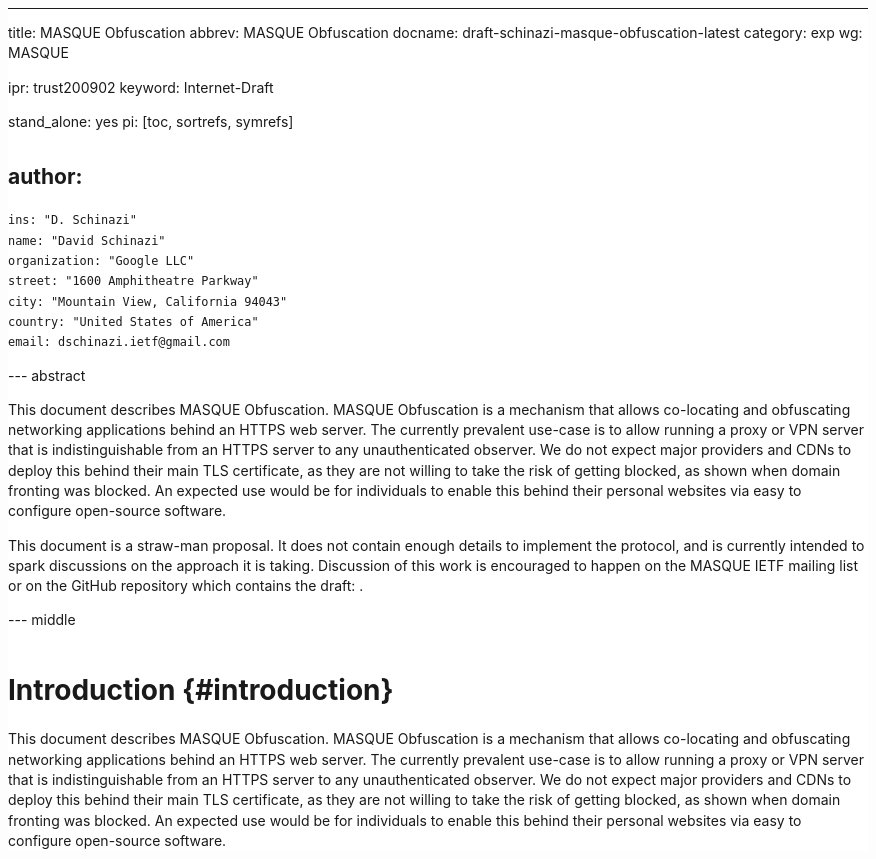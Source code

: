 ---
title: MASQUE Obfuscation
abbrev: MASQUE Obfuscation
docname: draft-schinazi-masque-obfuscation-latest
category: exp
wg: MASQUE

ipr: trust200902
keyword: Internet-Draft

stand_alone: yes
pi: [toc, sortrefs, symrefs]

author:
 -
    ins: "D. Schinazi"
    name: "David Schinazi"
    organization: "Google LLC"
    street: "1600 Amphitheatre Parkway"
    city: "Mountain View, California 94043"
    country: "United States of America"
    email: dschinazi.ietf@gmail.com


--- abstract

This document describes MASQUE Obfuscation. MASQUE Obfuscation is a mechanism
that allows co-locating and obfuscating networking applications behind an
HTTPS web server. The currently prevalent use-case is to allow running a proxy
or VPN server that is indistinguishable from an HTTPS server to any
unauthenticated observer. We do not expect major providers and CDNs to deploy
this behind their main TLS certificate, as they are not willing to take the
risk of getting blocked, as shown when domain fronting was blocked. An
expected use would be for individuals to enable this behind their personal
websites via easy to configure open-source software.

This document is a straw-man proposal. It does not contain enough details to
implement the protocol, and is currently intended to spark discussions on
the approach it is taking. Discussion of this work is encouraged to happen on
the MASQUE IETF mailing list [](masque@ietf.org) or on the GitHub repository
which contains the draft: [](https://github.com/DavidSchinazi/masque-drafts).


--- middle

# Introduction {#introduction}

This document describes MASQUE Obfuscation. MASQUE Obfuscation is a mechanism
that allows co-locating and obfuscating networking applications behind an
HTTPS web server. The currently prevalent use-case is to allow running a proxy
or VPN server that is indistinguishable from an HTTPS server to any
unauthenticated observer. We do not expect major providers and CDNs to deploy
this behind their main TLS certificate, as they are not willing to take the
risk of getting blocked, as shown when domain fronting was blocked. An
expected use would be for individuals to enable this behind their personal
websites via easy to configure open-source software.
